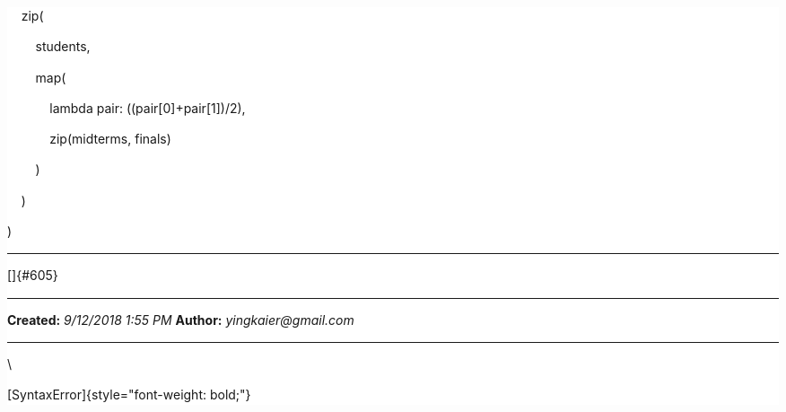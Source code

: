 </div>

<div>

    zip(

</div>

<div>

        students,

</div>

<div>

        map(

</div>

<div>

            lambda pair: ((pair\[0\]+pair\[1\])/2),

</div>

<div>

            zip(midterms, finals)

</div>

<div>

        )

</div>

<div>

    )

</div>

<div>

)

</div>

</div>

------------------------------------------------------------------------

[]{#605}

<div>

  -------------- ------------------------
  **Created:**   *9/12/2018 1:55 PM*
  **Author:**    *yingkaier\@gmail.com*
  -------------- ------------------------

</div>

\

<div>

<div>

[SyntaxError]{style="font-weight: bold;"}

</div>
